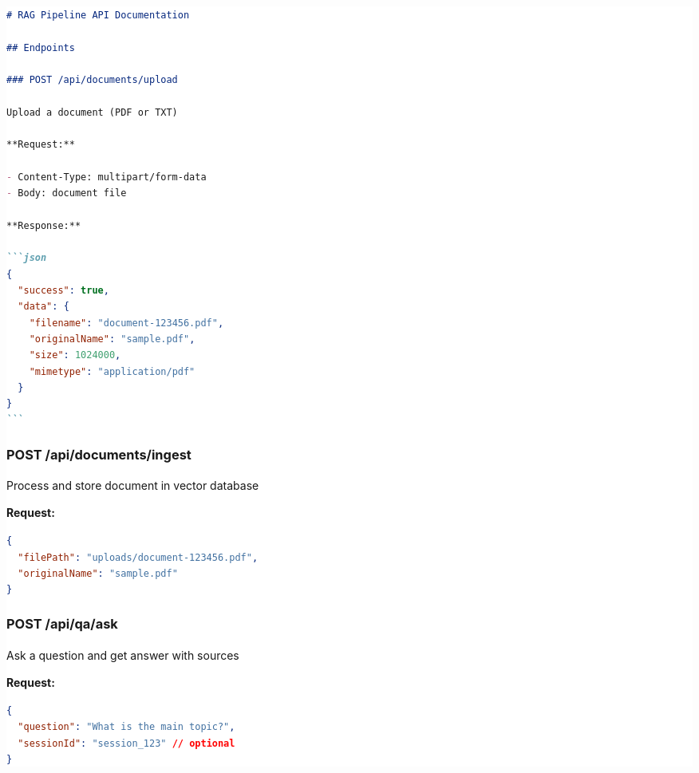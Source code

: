 ````markdown
# RAG Pipeline API Documentation

## Endpoints

### POST /api/documents/upload

Upload a document (PDF or TXT)

**Request:**

- Content-Type: multipart/form-data
- Body: document file

**Response:**

```json
{
  "success": true,
  "data": {
    "filename": "document-123456.pdf",
    "originalName": "sample.pdf",
    "size": 1024000,
    "mimetype": "application/pdf"
  }
}
```
````

### POST /api/documents/ingest

Process and store document in vector database

**Request:**

```json
{
  "filePath": "uploads/document-123456.pdf",
  "originalName": "sample.pdf"
}
```

### POST /api/qa/ask

Ask a question and get answer with sources

**Request:**

```json
{
  "question": "What is the main topic?",
  "sessionId": "session_123" // optional
}
```
